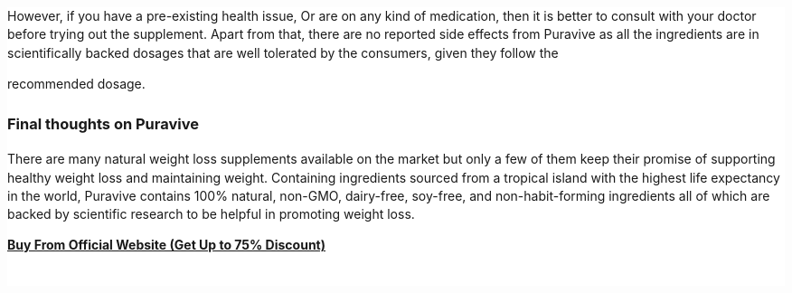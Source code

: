 <span style="font-weight: 400;">However, if you have a pre-existing health issue, Or are on any kind of medication, then it is better to consult with your doctor before trying out the supplement. Apart from that, there are no reported side effects from Puravive as all the ingredients are in scientifically backed dosages that are well tolerated by the consumers, given they follow the</span>

<span style="font-weight: 400;">recommended dosage.</span>
<h3><b>Final thoughts on Puravive</b></h3>
<span style="font-weight: 400;">There are many natural weight loss supplements available on the market but only a few of them keep their promise of supporting healthy weight loss and maintaining weight. Containing ingredients sourced from a tropical island with the highest life expectancy in the world, Puravive contains 100% natural, non-GMO, dairy-free, soy-free, and non-habit-forming ingredients all of which are backed by scientific research to be helpful in promoting weight loss.</span>

<a href="https://healthsupplement.cc/recommended/Puravivemm"><b>Buy From Official Website (Get Up to 75% Discount)</b></a>

&nbsp;

